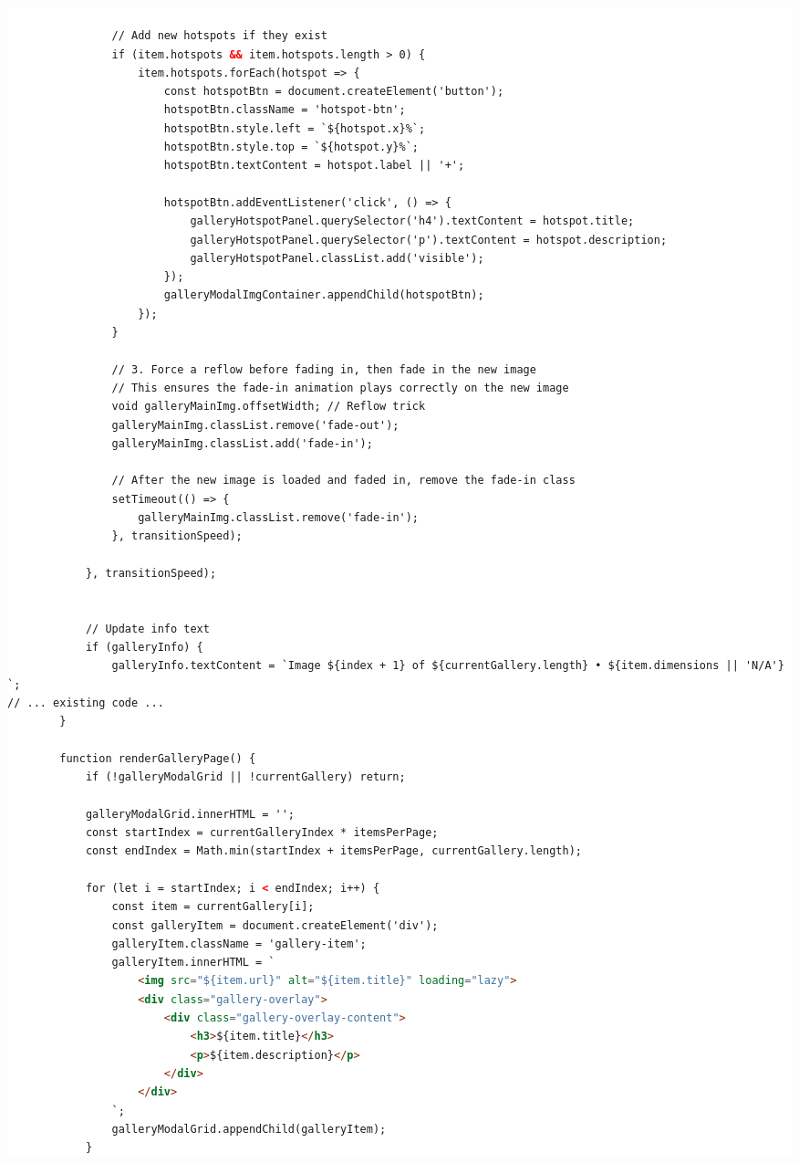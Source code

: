 ```html

                // Add new hotspots if they exist
                if (item.hotspots && item.hotspots.length > 0) {
                    item.hotspots.forEach(hotspot => {
                        const hotspotBtn = document.createElement('button');
                        hotspotBtn.className = 'hotspot-btn';
                        hotspotBtn.style.left = `${hotspot.x}%`;
                        hotspotBtn.style.top = `${hotspot.y}%`;
                        hotspotBtn.textContent = hotspot.label || '+';

                        hotspotBtn.addEventListener('click', () => {
                            galleryHotspotPanel.querySelector('h4').textContent = hotspot.title;
                            galleryHotspotPanel.querySelector('p').textContent = hotspot.description;
                            galleryHotspotPanel.classList.add('visible');
                        });
                        galleryModalImgContainer.appendChild(hotspotBtn);
                    });
                }

                // 3. Force a reflow before fading in, then fade in the new image
                // This ensures the fade-in animation plays correctly on the new image
                void galleryMainImg.offsetWidth; // Reflow trick
                galleryMainImg.classList.remove('fade-out');
                galleryMainImg.classList.add('fade-in');

                // After the new image is loaded and faded in, remove the fade-in class
                setTimeout(() => {
                    galleryMainImg.classList.remove('fade-in');
                }, transitionSpeed);

            }, transitionSpeed);


            // Update info text
            if (galleryInfo) {
                galleryInfo.textContent = `Image ${index + 1} of ${currentGallery.length} • ${item.dimensions || 'N/A'}`;
// ... existing code ...
        }

        function renderGalleryPage() {
            if (!galleryModalGrid || !currentGallery) return;

            galleryModalGrid.innerHTML = '';
            const startIndex = currentGalleryIndex * itemsPerPage;
            const endIndex = Math.min(startIndex + itemsPerPage, currentGallery.length);

            for (let i = startIndex; i < endIndex; i++) {
                const item = currentGallery[i];
                const galleryItem = document.createElement('div');
                galleryItem.className = 'gallery-item';
                galleryItem.innerHTML = `
                    <img src="${item.url}" alt="${item.title}" loading="lazy">
                    <div class="gallery-overlay">
                        <div class="gallery-overlay-content">
                            <h3>${item.title}</h3>
                            <p>${item.description}</p>
                        </div>
                    </div>
                `;
                galleryModalGrid.appendChild(galleryItem);
            }
```